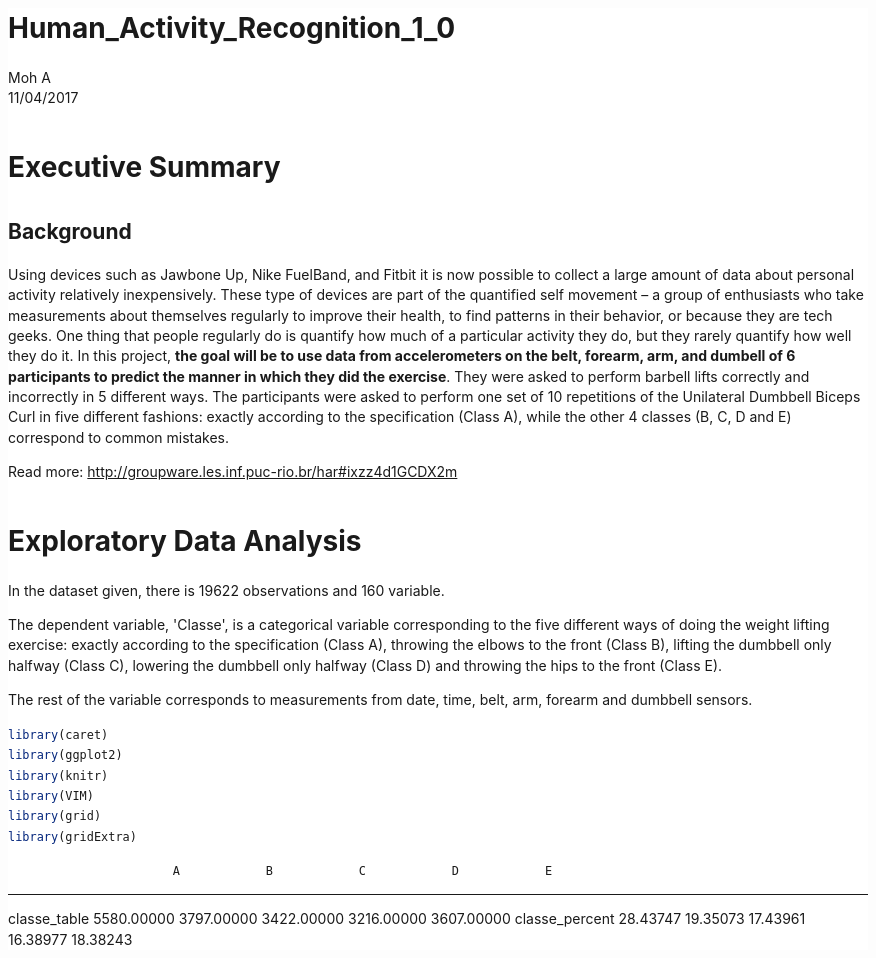 # Human_Activity_Recognition_1_0
Moh A  
11/04/2017  

# Executive Summary



## Background

Using devices such as Jawbone Up, Nike FuelBand, and Fitbit it is now possible to collect a large amount of data about personal activity relatively inexpensively. These type of devices are part of the quantified self movement – a group of enthusiasts who take measurements about themselves regularly to improve their health, to find patterns in their behavior, or because they are tech geeks. One thing that people regularly do is quantify how much of a particular activity they do, but they rarely quantify how well they do it. In this project, **the goal will be to use data from accelerometers on the belt, forearm, arm, and dumbell of 6 participants to predict the manner in which they did the exercise**. They were asked to perform barbell lifts correctly and incorrectly in 5 different ways. The participants were asked to perform one set of 10 repetitions of the Unilateral Dumbbell Biceps Curl in five different fashions: exactly according to the specification (Class A), while the other 4 classes (B, C, D and E) correspond to common mistakes.

Read more: http://groupware.les.inf.puc-rio.br/har#ixzz4d1GCDX2m

# Exploratory Data Analysis

In the dataset given, there is 19622 observations and 160 variable.

The dependent variable, 'Classe', is a categorical variable corresponding to the five different ways of doing the weight lifting exercise: exactly according to the specification (Class A), throwing the elbows to the front (Class B), lifting the dumbbell only halfway (Class C), lowering the dumbbell only halfway (Class D) and throwing the hips to the front (Class E).

The rest of the variable corresponds to measurements from date, time, belt, arm, forearm and dumbbell sensors.



```r
library(caret)
library(ggplot2)
library(knitr)
library(VIM)
library(grid)
library(gridExtra)
```




                           A            B            C            D            E
---------------  -----------  -----------  -----------  -----------  -----------
classe_table      5580.00000   3797.00000   3422.00000   3216.00000   3607.00000
classe_percent      28.43747     19.35073     17.43961     16.38977     18.38243
